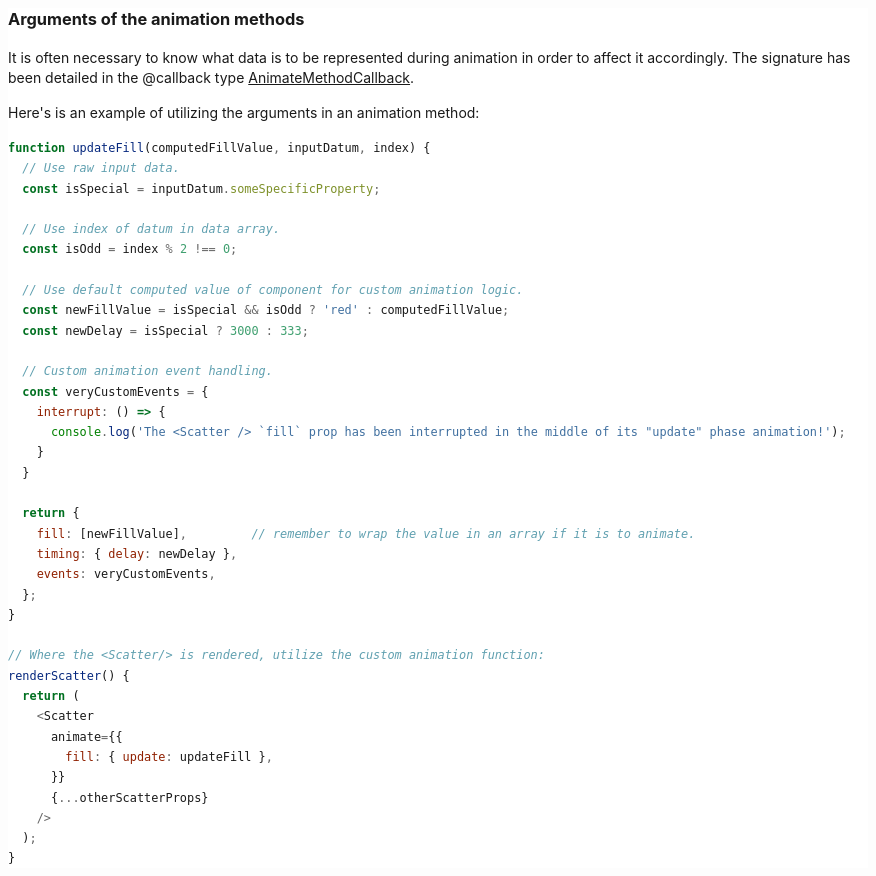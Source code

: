 ### Arguments of the animation methods
It is often necessary to know what data is to be represented during animation in order to affect it
accordingly. The signature has been detailed in the @callback type
[AnimateMethodCallback](https://github.com/ihmeuw/ihme-ui/blob/react-move/src/utils/props.js#L296).

Here's is an example of utilizing the arguments in an animation method:
```js
function updateFill(computedFillValue, inputDatum, index) {
  // Use raw input data.
  const isSpecial = inputDatum.someSpecificProperty;

  // Use index of datum in data array.
  const isOdd = index % 2 !== 0;

  // Use default computed value of component for custom animation logic.
  const newFillValue = isSpecial && isOdd ? 'red' : computedFillValue;
  const newDelay = isSpecial ? 3000 : 333;

  // Custom animation event handling.
  const veryCustomEvents = {
    interrupt: () => {
      console.log('The <Scatter /> `fill` prop has been interrupted in the middle of its "update" phase animation!');
    }
  }

  return {
    fill: [newFillValue],         // remember to wrap the value in an array if it is to animate.
    timing: { delay: newDelay },
    events: veryCustomEvents,
  };
}

// Where the <Scatter/> is rendered, utilize the custom animation function:
renderScatter() {
  return (
    <Scatter
      animate={{
        fill: { update: updateFill },
      }}
      {...otherScatterProps}
    />
  );
}
```
